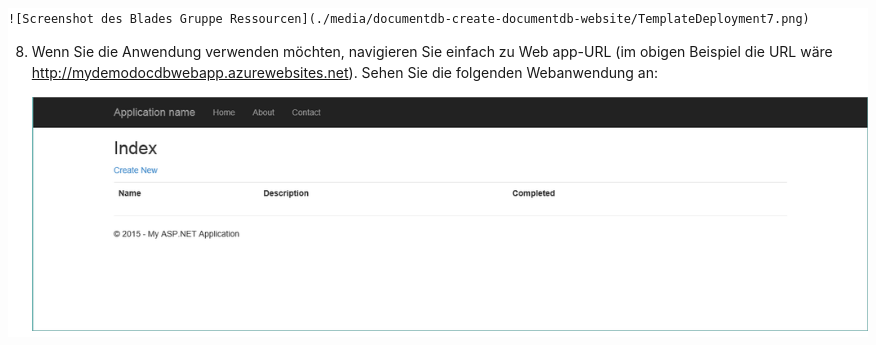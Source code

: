     ![Screenshot des Blades Gruppe Ressourcen](./media/documentdb-create-documentdb-website/TemplateDeployment7.png)  

8.  Wenn Sie die Anwendung verwenden möchten, navigieren Sie einfach zu Web app-URL (im obigen Beispiel die URL wäre http://mydemodocdbwebapp.azurewebsites.net).  Sehen Sie die folgenden Webanwendung an:

    ![Beispiel erledigen Anwendung](./media/documentdb-create-documentdb-website/image2.png)
